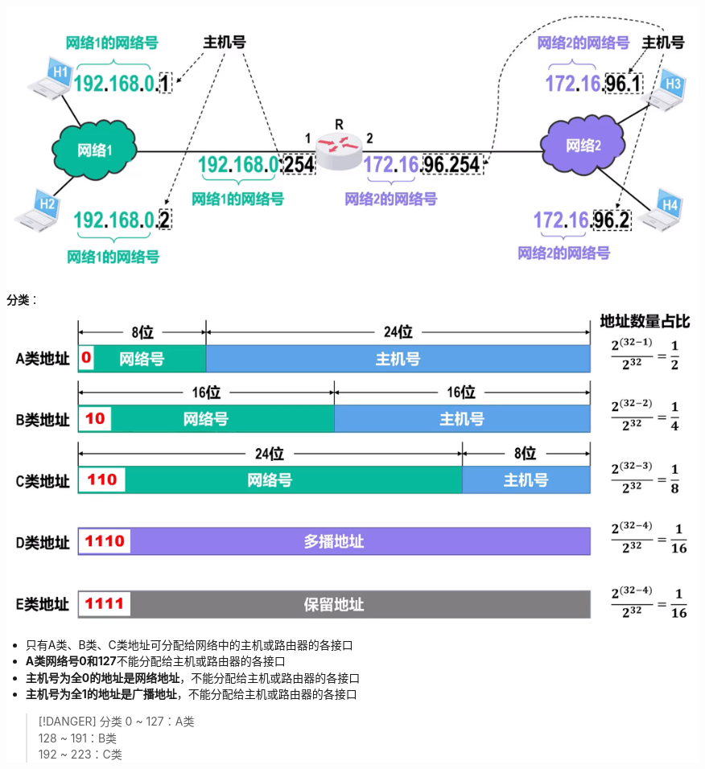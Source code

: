 ![图 24](../../images/599efeb9dbfb883a1965055a9e91301d76a3139bc2e139b4e33d373f8c26795e.png)  

**分类**：
![图 25](../../images/6aa4ae03951d5768d4ff3fa022af486d0969d2960af55806278e7bce06d8fe33.png)  


- 只有A类、B类、C类地址可分配给网络中的主机或路由器的各接口
- **A类网络号0和127**不能分配给主机或路由器的各接口
- **主机号为全0的地址是网络地址**，不能分配给主机或路由器的各接口
- **主机号为全1的地址是广播地址**，不能分配给主机或路由器的各接口

> [!DANGER] 分类
> 0 ~ 127：A类  
> 128 ~ 191：B类  
> 192 ~ 223：C类
